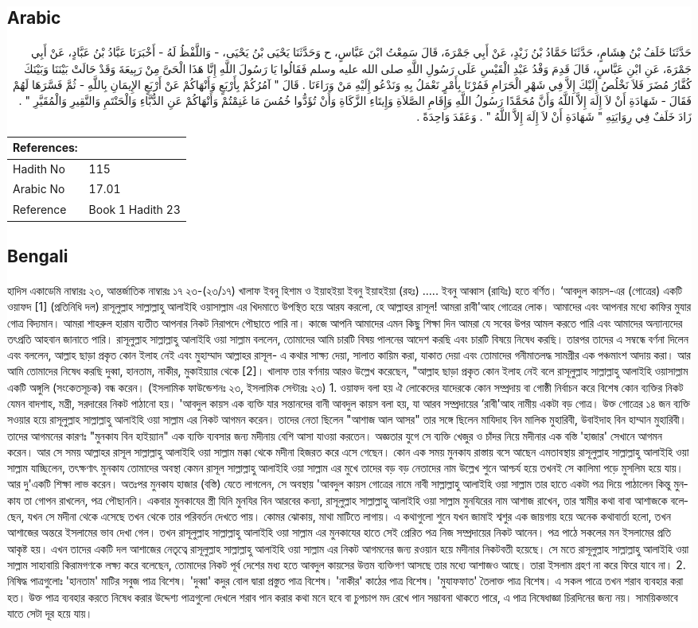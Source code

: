 ## Arabic


<div dir="rtl" lang="ar" style={{fontSize:'larger',backgroundColor:'#f8f9fa',padding:20}}>
حَدَّثَنَا خَلَفُ بْنُ هِشَامٍ، حَدَّثَنَا حَمَّادُ بْنُ زَيْدٍ، عَنْ أَبِي جَمْرَةَ، قَالَ سَمِعْتُ ابْنَ عَبَّاسٍ، ح وَحَدَّثَنَا يَحْيَى بْنُ يَحْيَى، - وَاللَّفْظُ لَهُ - أَخْبَرَنَا عَبَّادُ بْنُ عَبَّادٍ، عَنْ أَبِي جَمْرَةَ، عَنِ ابْنِ عَبَّاسٍ، قَالَ قَدِمَ وَفْدُ عَبْدِ الْقَيْسِ عَلَى رَسُولِ اللَّهِ صلى الله عليه وسلم فَقَالُوا يَا رَسُولَ اللَّهِ إِنَّا هَذَا الْحَىَّ مِنْ رَبِيعَةَ وَقَدْ حَالَتْ بَيْنَنَا وَبَيْنَكَ كُفَّارُ مُضَرَ فَلاَ نَخْلُصُ إِلَيْكَ إِلاَّ فِي شَهْرِ الْحَرَامِ فَمُرْنَا بِأَمْرٍ نَعْمَلُ بِهِ وَنَدْعُو إِلَيْهِ مَنْ وَرَاءَنَا ‏.‏ قَالَ ‏"‏ آمُرُكُمْ بِأَرْبَعٍ وَأَنْهَاكُمْ عَنْ أَرْبَعٍ الإِيمَانِ بِاللَّهِ - ثُمَّ فَسَّرَهَا لَهُمْ فَقَالَ - شَهَادَةِ أَنْ لاَ إِلَهَ إِلاَّ اللَّهُ وَأَنَّ مُحَمَّدًا رَسُولُ اللَّهِ وَإِقَامِ الصَّلاَةِ وَإِيتَاءِ الزَّكَاةِ وَأَنْ تُؤَدُّوا خُمُسَ مَا غَنِمْتُمْ وَأَنْهَاكُمْ عَنِ الدُّبَّاءِ وَالْحَنْتَمِ وَالنَّقِيرِ وَالْمُقَيَّرِ ‏"‏ ‏.‏ زَادَ خَلَفٌ فِي رِوَايَتِهِ ‏"‏ شَهَادَةِ أَنْ لاَ إِلَهَ إِلاَّ اللَّهُ ‏"‏ ‏.‏ وَعَقَدَ وَاحِدَةً ‏.‏
</div>
<div style={{backgroundColor:'#f8f9fa',padding:20, marginBottom: 10}}><table> <thead> <tr> <th>References:</th> <th></th> </tr> </thead> <tbody><tr><td>Hadith No</td><td>115</td></tr><tr><td>Arabic No</td><td>17.01</td></tr><tr><td>Reference</td><td>Book 1 Hadith 23</td></tr></tbody></table></div>

## Bengali


<div dir="ltr" lang="bn" style={{fontSize:'larger',backgroundColor:'#f8f9fa',padding:20}}>
হাদিস একাডেমি নাম্বারঃ ২৩, আন্তর্জাতিক নাম্বারঃ ১৭ ২৩-(২৩/১৭) খালাফ ইবনু হিশাম ও ইয়াহইয়া ইবনু ইয়াহইয়া (রহঃ) ..... ইবনু আব্বাস (রাযিঃ) হতে বর্ণিত। ‘আবদুল কায়স-এর (গোত্রের) একটি ওয়াফদ [1] (প্রতিনিধি দল) রাসূলুল্লাহ সাল্লাল্লাহু আলাইহি ওয়াসাল্লাম এর খিদমাতে উপস্থিত হয়ে আরয করলো, হে আল্লাহর রাসূল! আমরা রাবী'আহ গোত্রের লোক। আমাদের এবং আপনার মধ্যে কাফির মুযার গোত্র বিদ্যমান। আমরা শাহরুল হারাম ব্যতীত আপনার নিকট নিরাপদে পৌছাতে পারি না। কাজে আপনি আমাদের এমন কিছু শিক্ষা দিন আমরা যে সবের উপর আমল করতে পারি এবং আমাদের অন্যান্যদের তৎপ্রতি আহবান জানাতে পারি। রাসূলুল্লাহ সাল্লাল্লাহু আলাইহি ওয়া সাল্লাম বললেন, তোমাদের আমি চারটি বিষয় পালনের আদেশ করছি এবং চারটি বিষয়ে নিষেধ করছি। তারপর তাদের এ সম্বন্ধে বর্ণনা দিলেন এবং বললেন, আল্লাহ ছাড়া প্রকৃত কোন ইলাহ নেই এবং মুহাম্মাদ আল্লাহর রাসূল- এ কথার সাক্ষ্য দেয়া, সালাত কায়িম করা, যাকাত দেয়া এবং তোমাদের গনীমাতলদ্ধ সামগ্রীর এক পঞ্চমাংশ আদায় করা। আর আমি তোমাদের নিষেধ করছি দুব্বা, হানতাম, নাকীর, মুকাইয়্যার থেকে [2]। খালাফ তার বর্ণনায় আরও উল্লেখ করেছেন, "আল্লাহ ছাড়া প্রকৃত কোন ইলাহ নেই বলে রাসূলুল্লাহ সাল্লাল্লাহু আলাইহি ওয়াসাল্লাম একটি অঙ্গুলি (সংকেতসূচক) বন্ধ করেন। (ইসলামিক ফাউন্ডেশনঃ ২৩, ইসলামিক সেন্টারঃ ২৩) 1. ওয়াফদ বলা হয় ঐ লোকেদের যাদেরকে কোন সম্প্রদায় বা গোষ্ঠী নির্বাচন করে বিশেষ কোন ব্যক্তির নিকট যেমন বাদশাহ, মন্ত্রী, সরদারের নিকট পাঠানো হয়। 'আবদুল কায়স এক ব্যক্তি যার সন্তানদের বানী আবদুল কায়স বলা হয়, যা আরব সম্প্রদায়ের ‘রাবী'আহ নামীয় একটা বড় গোত্র। উক্ত গোত্রের ১৪ জন ব্যক্তি সওয়ার হয়ে রাসূলুল্লাহ সাল্লাল্লাহু আলাইহি ওয়া সাল্লাম এর নিকট আগমন করেন। তাদের নেতা ছিলেন "আশাজ আল আসর" তার সঙ্গে ছিলেন মাযিদাহ বিন মালিক মুহারিবী, উবাইদাহ বিন হাম্মান মুহারিবী। তাদের আগমনের কারণঃ "মুনকায বিন হাইয়্যান" এক ব্যক্তি ব্যবসার জন্য মদীনায় বেশি আসা যাওয়া করতেন। অজ্ঞতার যুগে সে ব্যক্তি খেজুর ও চাঁদর নিয়ে মদীনার এক বস্তি 'হাজার' সেখানে আগমন করেন। আর সে সময় আল্লাহর রাসূল সাল্লাল্লাহু আলাইহি ওয়া সাল্লাম মক্কা থেকে মদীনা হিজরত করে এসে গেছেন। কোন এক সময় মুনকায রাস্তায় বসে আছেন এমতাবস্থায় রাসূলুল্লাহ সাল্লাল্লাহু আলাইহি ওয়া সাল্লাম যাচ্ছিলেন, তৎক্ষণাৎ মুনকায তোমাদের অবস্থা কেমন রাসূল সাল্লাল্লাহু আলাইহি ওয়া সাল্লাম এর মুখে তাদের বড় বড় নেতাদের নাম উল্লেখ শুনে আশ্চর্য হয়ে তখনই সে কালিমা পড়ে মুসলিম হয়ে যায়। আর দু'একটি শিক্ষা লাভ করেন। অতঃপর মুনকায হাজার (বস্তি) যেতে লাগলেন, সে অবস্থায় 'আবদুল কায়স গোত্রের নামে নাবী সাল্লাল্লাহু আলাইহি ওয়া সাল্লাম তার হাতে একটা পত্র দিয়ে পাঠালেন কিন্তু মুনকায তা গোপন রাখলেন, পত্র পৌছাননি। একবার মুনকাযের স্ত্রী যিনি মুনযির বিন আরবের কন্যা, রাসূলুল্লাহ সাল্লাল্লাহু আলাইহি ওয়া সাল্লাম মুনযিরের নাম আশাজ রাখেন, তার স্বামীর কথা বাবা আশাজকে বলেছেন, যখন সে মদীনা থেকে এসেছে তখন থেকে তার পরিবর্তন দেখতে পায়। কোমর ঝোকায়, মাথা মাটিতে লাগায়। এ কথাগুলো শুনে যখন জামাই শ্বশুর এক জায়গায় হয়ে অনেক কথাবার্তা হলো, তখন আশাজের অন্তরে ইসলামের ভাব দেখা গেল। তখন রাসূলুল্লাহ সাল্লাল্লাহু আলাইহি ওয়া সাল্লাম এর মুনকাযের হাতে সেই প্রেরিত পত্র নিজ সম্প্রদায়ের নিকট আনেন। পত্র পাঠে সকলের মন ইসলামের প্রতি আকৃষ্ট হয়। এখন তাদের একটি দল আশাজের নেতৃত্বে রাসূলুল্লাহ সাল্লাল্লাহু আলাইহি ওয়া সাল্লাম এর নিকট আগমনের জন্য রওয়ান হয়ে মদীনার নিকটবতী হয়েছে। সে মতে রাসূলুল্লাহ সাল্লাল্লাহু আলাইহি ওয়া সাল্লাম সাহাবায়ি কিরামগণকে লক্ষ্য করে বলেছেন, তোমাদের নিকট পূর্ব দেশের মধ্য হতে আবদুল কায়সের উত্তম ব্যক্তিগণ আসছে তার মধ্যে আশাজও আছে। তারা ইসলাম গ্রহণ না করে ফিরে যাবে না। 2. নিষিদ্ধ পাত্রগুলোঃ 'হানতাম' মাটির সবুজ পাত্র বিশেষ। 'দুব্বা' কদুর বোল দ্বারা প্রস্তুত পাত্র বিশেষ। 'নাকীর' কাঠের পাত্র বিশেষ। 'মুযাফফাত' তৈলাক্ত পাত্র বিশেষ। এ সকল পাত্রে তখন শরাব ব্যবহার করা হত। উক্ত পাত্র ব্যবহার করতে নিষেধ করার উদ্দেশ্য পাত্রগুলো দেখলে শরাব পান করার কথা মনে হবে বা চুপচাপ মদ রেখে পান সম্ভাবনা থাকতে পারে, এ পাত্র নিষেধাজ্ঞা চিরদিনের জন্য নয়। সাময়িকভাবে যাতে সেটা দূর হয়ে যায়।
</div>